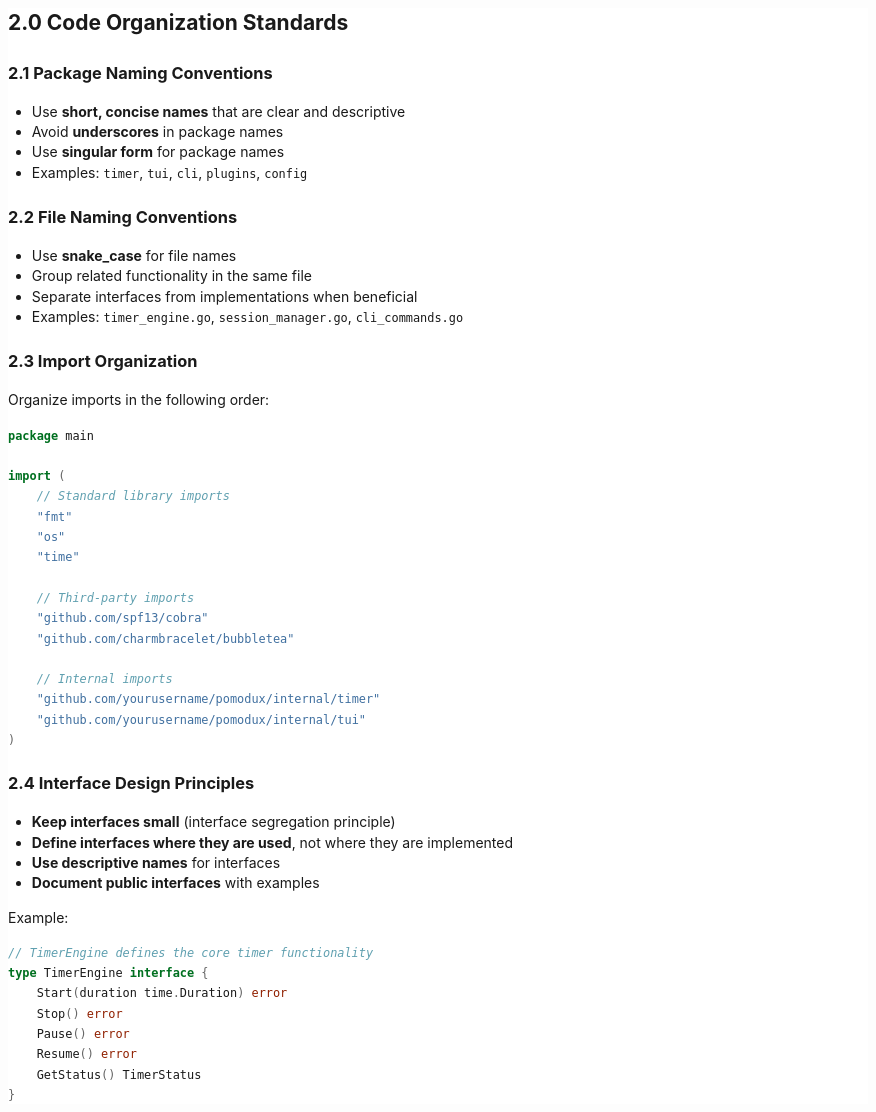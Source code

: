 ## 2.0 Code Organization Standards

### 2.1 Package Naming Conventions

- Use **short, concise names** that are clear and descriptive
- Avoid **underscores** in package names
- Use **singular form** for package names
- Examples: `timer`, `tui`, `cli`, `plugins`, `config`

### 2.2 File Naming Conventions

- Use **snake_case** for file names
- Group related functionality in the same file
- Separate interfaces from implementations when beneficial
- Examples: `timer_engine.go`, `session_manager.go`, `cli_commands.go`

### 2.3 Import Organization

Organize imports in the following order:

```go
package main

import (
    // Standard library imports
    "fmt"
    "os"
    "time"

    // Third-party imports
    "github.com/spf13/cobra"
    "github.com/charmbracelet/bubbletea"

    // Internal imports
    "github.com/yourusername/pomodux/internal/timer"
    "github.com/yourusername/pomodux/internal/tui"
)
```

### 2.4 Interface Design Principles

- **Keep interfaces small** (interface segregation principle)
- **Define interfaces where they are used**, not where they are implemented
- **Use descriptive names** for interfaces
- **Document public interfaces** with examples

Example:
```go
// TimerEngine defines the core timer functionality
type TimerEngine interface {
    Start(duration time.Duration) error
    Stop() error
    Pause() error
    Resume() error
    GetStatus() TimerStatus
}
```
